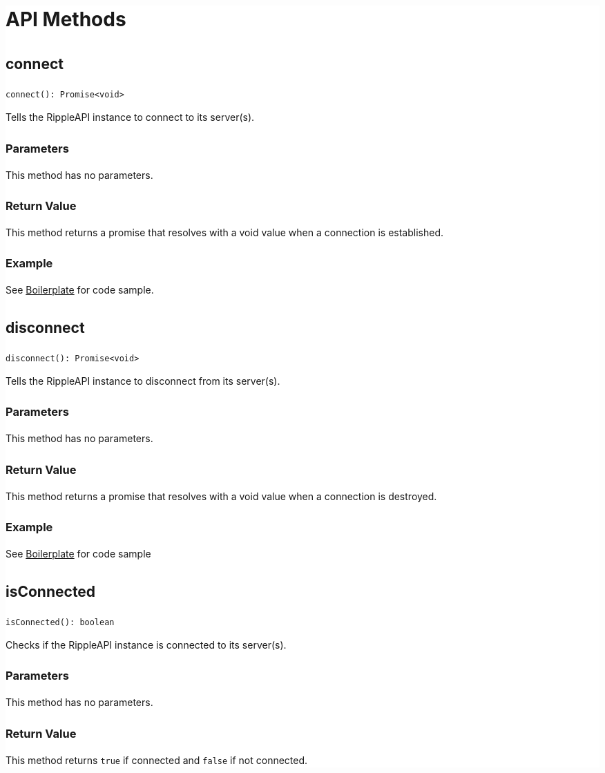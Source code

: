 
# API Methods

## connect

`connect(): Promise<void>`

Tells the RippleAPI instance to connect to its server(s).

### Parameters

This method has no parameters.

### Return Value

This method returns a promise that resolves with a void value when a connection is established.

### Example

See [Boilerplate](#boilerplate) for code sample.

## disconnect

`disconnect(): Promise<void>`

Tells the RippleAPI instance to disconnect from its server(s).

### Parameters

This method has no parameters.

### Return Value

This method returns a promise that resolves with a void value when a connection is destroyed.

### Example

See [Boilerplate](#boilerplate) for code sample

## isConnected

`isConnected(): boolean`

Checks if the RippleAPI instance is connected to its server(s).

### Parameters

This method has no parameters.

### Return Value

This method returns `true` if connected and `false` if not connected.

